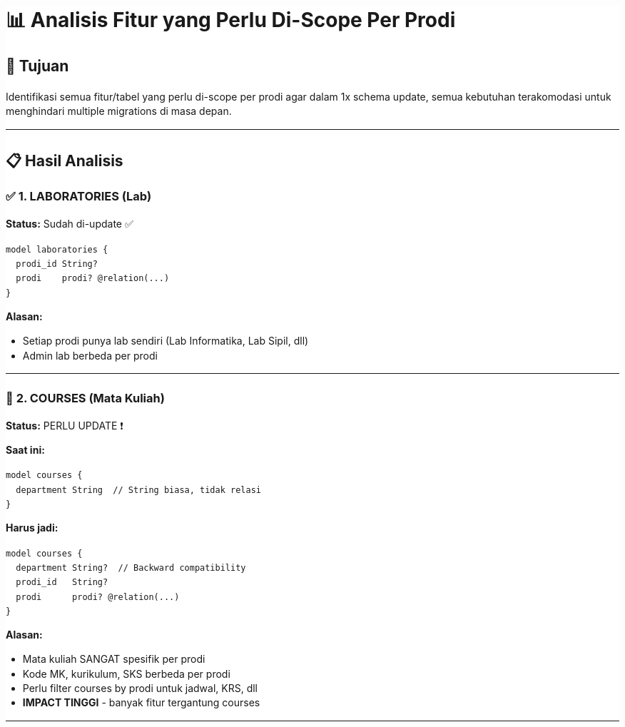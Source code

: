 # 📊 Analisis Fitur yang Perlu Di-Scope Per Prodi

## 🎯 Tujuan
Identifikasi semua fitur/tabel yang perlu di-scope per prodi agar dalam 1x schema update, semua kebutuhan terakomodasi untuk menghindari multiple migrations di masa depan.

---

## 📋 Hasil Analisis

### ✅ **1. LABORATORIES (Lab)** 
**Status:** Sudah di-update ✅

```prisma
model laboratories {
  prodi_id String?
  prodi    prodi? @relation(...)
}
```

**Alasan:** 
- Setiap prodi punya lab sendiri (Lab Informatika, Lab Sipil, dll)
- Admin lab berbeda per prodi

---

### 🔴 **2. COURSES (Mata Kuliah)**
**Status:** PERLU UPDATE ❗

**Saat ini:**
```prisma
model courses {
  department String  // String biasa, tidak relasi
}
```

**Harus jadi:**
```prisma
model courses {
  department String?  // Backward compatibility
  prodi_id   String?
  prodi      prodi? @relation(...)
}
```

**Alasan:**
- Mata kuliah SANGAT spesifik per prodi
- Kode MK, kurikulum, SKS berbeda per prodi
- Perlu filter courses by prodi untuk jadwal, KRS, dll
- **IMPACT TINGGI** - banyak fitur tergantung courses

---
